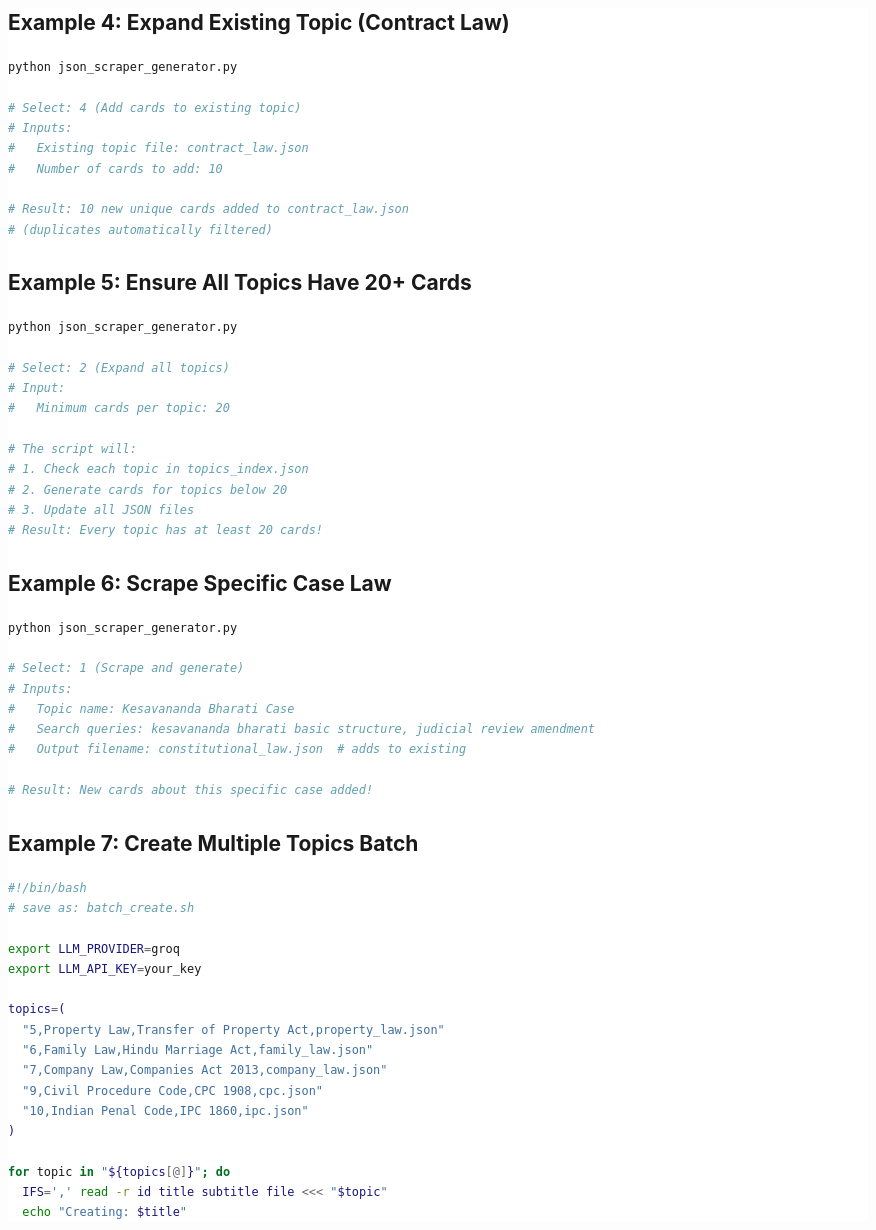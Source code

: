 ## Example 4: Expand Existing Topic (Contract Law)

```bash
python json_scraper_generator.py

# Select: 4 (Add cards to existing topic)
# Inputs:
#   Existing topic file: contract_law.json
#   Number of cards to add: 10

# Result: 10 new unique cards added to contract_law.json
# (duplicates automatically filtered)
```

## Example 5: Ensure All Topics Have 20+ Cards

```bash
python json_scraper_generator.py

# Select: 2 (Expand all topics)
# Input:
#   Minimum cards per topic: 20

# The script will:
# 1. Check each topic in topics_index.json
# 2. Generate cards for topics below 20
# 3. Update all JSON files
# Result: Every topic has at least 20 cards!
```

## Example 6: Scrape Specific Case Law

```bash
python json_scraper_generator.py

# Select: 1 (Scrape and generate)
# Inputs:
#   Topic name: Kesavananda Bharati Case
#   Search queries: kesavananda bharati basic structure, judicial review amendment
#   Output filename: constitutional_law.json  # adds to existing

# Result: New cards about this specific case added!
```

## Example 7: Create Multiple Topics Batch

```bash
#!/bin/bash
# save as: batch_create.sh

export LLM_PROVIDER=groq
export LLM_API_KEY=your_key

topics=(
  "5,Property Law,Transfer of Property Act,property_law.json"
  "6,Family Law,Hindu Marriage Act,family_law.json"
  "7,Company Law,Companies Act 2013,company_law.json"
  "9,Civil Procedure Code,CPC 1908,cpc.json"
  "10,Indian Penal Code,IPC 1860,ipc.json"
)

for topic in "${topics[@]}"; do
  IFS=',' read -r id title subtitle file <<< "$topic"
  echo "Creating: $title"
```